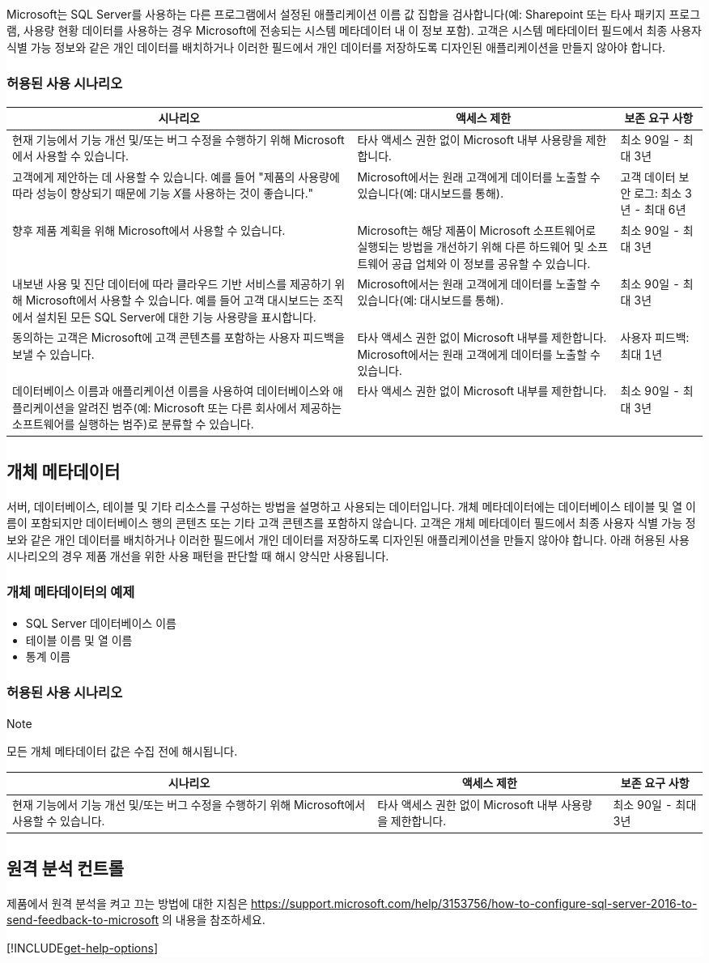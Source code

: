 Microsoft는 SQL Server를 사용하는 다른 프로그램에서 설정된 애플리케이션 이름 값 집합을 검사합니다(예: Sharepoint 또는 타사 패키지 프로그램, 사용량 현황 데이터를 사용하는 경우 Microsoft에 전송되는 시스템 메타데이터 내 이 정보 포함). 고객은 시스템 메타데이터 필드에서 최종 사용자 식별 가능 정보와 같은 개인 데이터를 배치하거나 이러한 필드에서 개인 데이터를 저장하도록 디자인된 애플리케이션을 만들지 않아야 합니다. 

### <a name="permitted-usage-scenarios"></a>허용된 사용 시나리오

|시나리오  |액세스 제한  |보존 요구 사항|
|---------|---------|---------|
|현재 기능에서 기능 개선 및/또는 버그 수정을 수행하기 위해 Microsoft에서 사용할 수 있습니다.|타사 액세스 권한 없이 Microsoft 내부 사용량을 제한합니다. |최소 90일 - 최대 3년 |
|고객에게 제안하는 데 사용할 수 있습니다.  예를 들어 "제품의 사용량에 따라 성능이 향상되기 때문에 기능 *X*를 사용하는 것이 좋습니다." |Microsoft에서는 원래 고객에게 데이터를 노출할 수 있습니다(예: 대시보드를 통해). |고객 데이터 보안 로그: 최소 3년 - 최대 6년 |
|향후 제품 계획을 위해 Microsoft에서 사용할 수 있습니다. |Microsoft는 해당 제품이 Microsoft 소프트웨어로 실행되는 방법을 개선하기 위해 다른 하드웨어 및 소프트웨어 공급 업체와 이 정보를 공유할 수 있습니다. |최소 90일 - 최대 3년|
|내보낸 사용 및 진단 데이터에 따라 클라우드 기반 서비스를 제공하기 위해 Microsoft에서 사용할 수 있습니다. 예를 들어 고객 대시보드는 조직에서 설치된 모든 SQL Server에 대한 기능 사용량을 표시합니다. |Microsoft에서는 원래 고객에게 데이터를 노출할 수 있습니다(예: 대시보드를 통해). |최소 90일 - 최대 3년 |
|동의하는 고객은 Microsoft에 고객 콘텐츠를 포함하는 사용자 피드백을 보낼 수 있습니다. |타사 액세스 권한 없이 Microsoft 내부를 제한합니다. Microsoft에서는 원래 고객에게 데이터를 노출할 수 있습니다. |사용자 피드백: 최대 1년 |
|데이터베이스 이름과 애플리케이션 이름을 사용하여 데이터베이스와 애플리케이션을 알려진 범주(예: Microsoft 또는 다른 회사에서 제공하는 소프트웨어를 실행하는 범주)로 분류할 수 있습니다.|타사 액세스 권한 없이 Microsoft 내부를 제한합니다.|최소 90일 - 최대 3년 |

## <a name="object-metadata"></a>개체 메타데이터

서버, 데이터베이스, 테이블 및 기타 리소스를 구성하는 방법을 설명하고 사용되는 데이터입니다.  개체 메타데이터에는 데이터베이스 테이블 및 열 이름이 포함되지만 데이터베이스 행의 콘텐츠 또는 기타 고객 콘텐츠를 포함하지 않습니다. 고객은 개체 메타데이터 필드에서 최종 사용자 식별 가능 정보와 같은 개인 데이터를 배치하거나 이러한 필드에서 개인 데이터를 저장하도록 디자인된 애플리케이션을 만들지 않아야 합니다. 아래 허용된 사용 시나리오의 경우 제품 개선을 위한 사용 패턴을 판단할 때 해시 양식만 사용됩니다. 

### <a name="examples-of-object-metadata"></a>개체 메타데이터의 예제

- SQL Server 데이터베이스 이름
- 테이블 이름 및 열 이름
- 통계 이름

### <a name="permitted-usage-scenarios"></a>허용된 사용 시나리오

> [!NOTE]
> 모든 개체 메타데이터 값은 수집 전에 해시됩니다.
>

|시나리오  |액세스 제한  |보존 요구 사항|
|---------|---------|---------|
|현재 기능에서 기능 개선 및/또는 버그 수정을 수행하기 위해 Microsoft에서 사용할 수 있습니다. |타사 액세스 권한 없이 Microsoft 내부 사용량을 제한합니다. |최소 90일 - 최대 3년|

## <a name="telemetry-controls"></a>원격 분석 컨트롤

제품에서 원격 분석을 켜고 끄는 방법에 대한 지침은 https://support.microsoft.com/help/3153756/how-to-configure-sql-server-2016-to-send-feedback-to-microsoft 의 내용을 참조하세요.

[!INCLUDE[get-help-options](../includes/paragraph-content/get-help-options.md)]
